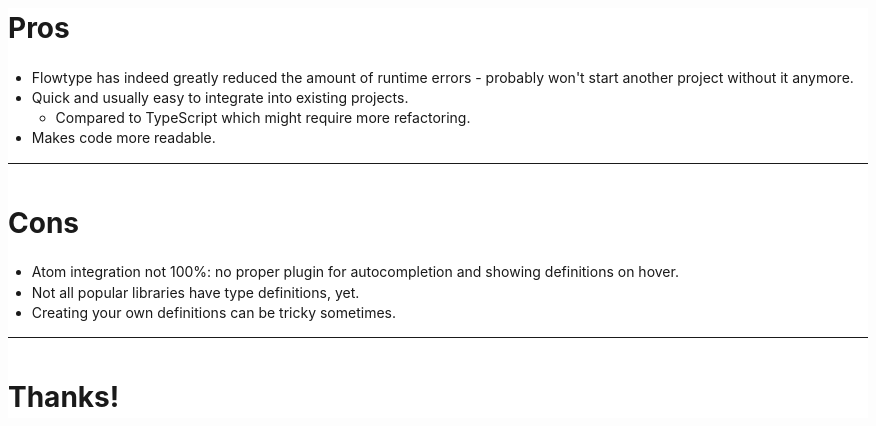 
# Pros

* Flowtype has indeed greatly reduced the amount of runtime errors - probably won't start another project without it anymore.
* Quick and usually easy to integrate into existing projects.
  * Compared to TypeScript which might require more refactoring.
* Makes code more readable.

----

# Cons

* Atom integration not 100%: no proper plugin for autocompletion and showing definitions on hover.
* Not all popular libraries have type definitions, yet.
* Creating your own definitions can be tricky sometimes.

---

# Thanks!
